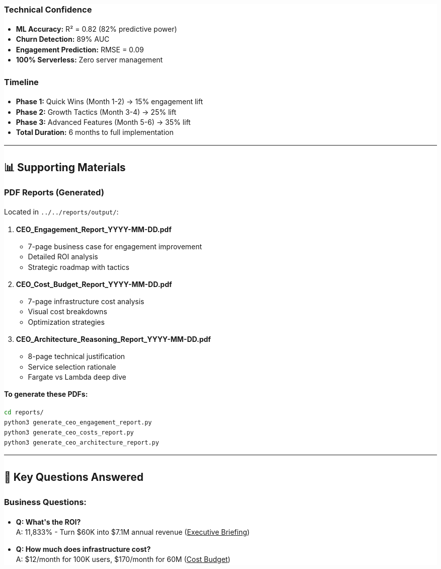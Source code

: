 ### Technical Confidence
- **ML Accuracy:** R² = 0.82 (82% predictive power)
- **Churn Detection:** 89% AUC
- **Engagement Prediction:** RMSE = 0.09
- **100% Serverless:** Zero server management

### Timeline
- **Phase 1:** Quick Wins (Month 1-2) → 15% engagement lift
- **Phase 2:** Growth Tactics (Month 3-4) → 25% lift
- **Phase 3:** Advanced Features (Month 5-6) → 35% lift
- **Total Duration:** 6 months to full implementation

---

## 📊 Supporting Materials

### PDF Reports (Generated)
Located in `../../reports/output/`:

1. **CEO_Engagement_Report_YYYY-MM-DD.pdf**
   - 7-page business case for engagement improvement
   - Detailed ROI analysis
   - Strategic roadmap with tactics

2. **CEO_Cost_Budget_Report_YYYY-MM-DD.pdf**
   - 7-page infrastructure cost analysis
   - Visual cost breakdowns
   - Optimization strategies

3. **CEO_Architecture_Reasoning_Report_YYYY-MM-DD.pdf**
   - 8-page technical justification
   - Service selection rationale
   - Fargate vs Lambda deep dive

**To generate these PDFs:**
```bash
cd reports/
python3 generate_ceo_engagement_report.py
python3 generate_ceo_costs_report.py
python3 generate_ceo_architecture_report.py
```

---

## 🔑 Key Questions Answered

### Business Questions:
- **Q: What's the ROI?**  
  A: 11,833% - Turn $60K into $7.1M annual revenue ([Executive Briefing](EXECUTIVE_BRIEFING.md))

- **Q: How much does infrastructure cost?**  
  A: $12/month for 100K users, $170/month for 60M ([Cost Budget](COSTS_BUDGET.md))
